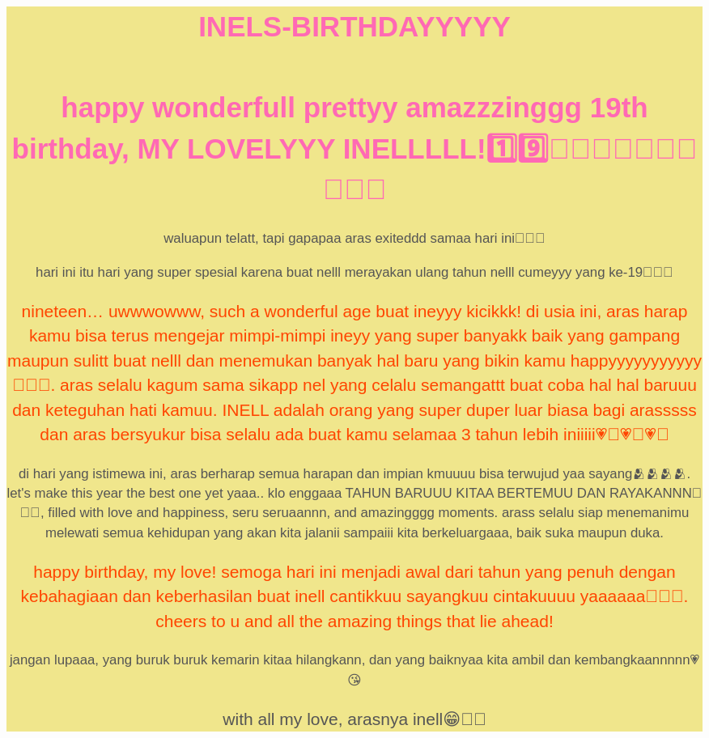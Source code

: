 # INELS-BIRTHDAYYYYY
<!DOCTYPE html>
<html lang="en">
<head>
    <meta charset="UTF-8">
    <meta name="viewport" content="width=device-width, initial-scale=1.0">
    <title>Happy Birthday, Inell!</title>
    <style>
        body {
            font-family: Arial, sans-serif;
            background-color: #f0e68c;
            color: #555;
            text-align: center;
            padding: 50px;
        }
        h1 {
            color: #ff69b4;
            font-size: 2.5em;
        }
        p {
            font-size: 1.2em;
        }
        .highlight {
            color: #ff4500;
            font-size: 1.5em;
        }
        .emoji {
            font-size: 1.5em;
        }
    </style>
</head>
<body>
    <h1>happy wonderfull prettyy amazzzinggg 19th birthday, MY LOVELYYY INELLLLL!1️⃣9️⃣🤩🤩🤩🥳🥳🥳💖💖💖💖</h1>
    <p>waluapun telatt, tapi gapapaa aras exiteddd samaa hari ini🥰🥰🥰</p>
    <p>hari ini itu hari yang super spesial karena buat nelll merayakan ulang tahun nelll cumeyyy yang ke-19🥰😚😁</p>
    <p class="highlight">nineteen… uwwwowww, such a wonderful age buat ineyyy kicikkk! di usia ini, aras harap kamu bisa terus mengejar mimpi-mimpi ineyy yang super banyakk baik yang gampang maupun sulitt buat nelll dan menemukan banyak hal baru yang bikin kamu happyyyyyyyyyyy🫨🫨🫨. aras selalu kagum sama sikapp nel yang celalu semangattt buat coba hal hal baruuu dan keteguhan hati kamuu. INELL adalah orang yang super duper luar biasa bagi arasssss dan aras bersyukur bisa selalu ada buat kamu selamaa 3 tahun lebih iniiiii💗🥰💗🥰💗🥰</p>
    <p>di hari yang istimewa ini, aras berharap semua harapan dan impian kmuuuu bisa terwujud yaa sayang🫂🫂🫂🫂. let's make this year the best one yet yaaa.. klo enggaaa TAHUN BARUUU KITAA BERTEMUU DAN RAYAKANNN🥳🥳🥳, filled with love and happiness, seru seruaannn, and amazingggg moments. arass selalu siap menemanimu melewati semua kehidupan yang akan kita jalanii sampaiii kita berkeluargaaa, baik suka maupun duka.</p>
    <p class="highlight">happy birthday, my love! semoga hari ini menjadi awal dari tahun yang penuh dengan kebahagiaan dan keberhasilan buat inell cantikkuu sayangkuu cintakuuuu yaaaaaa🤩🤩🤩. cheers to u and all the amazing things that lie ahead!</p>
    <p>jangan lupaaa, yang buruk buruk kemarin kitaa hilangkann, dan yang baiknyaa kita ambil dan kembangkaannnnn💗😘</p>
    <p class="emoji">with all my love, arasnya inell😁🫶🏼</p>
</body>
</html>
